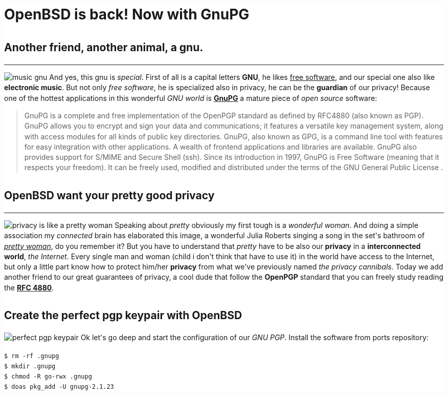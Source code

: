 # OpenBSD is back! Now with GnuPG

## Another friend, another animal, a gnu.

------

![music gnu](https://steemitimages.com/640x0/https://www.gnu.org/graphics/listen-eighth.jpg)
And yes, this gnu is *special*. First of all is a capital letters **GNU**, he likes [free software](https://www.gnu.org/), and our special one also like **electronic music**. But not only *free software*, he is specialized also in privacy, he can be the **guardian** of our privacy! Because one of the hottest applications in this wonderful *GNU world* is [**GnuPG**](https://www.gnupg.org/) a mature piece of *open source* software:

> GnuPG is a complete and free implementation of the OpenPGP standard as defined by RFC4880 (also known as PGP). GnuPG allows you to encrypt and sign your data and communications; it features a versatile key management system, along with access modules for all kinds of public key directories. GnuPG, also known as GPG, is a command line tool with features for easy integration with other applications. A wealth of frontend applications and libraries are available. GnuPG also provides support for S/MIME and Secure Shell (ssh).
> Since its introduction in 1997, GnuPG is Free Software (meaning that it respects your freedom). It can be freely used, modified and distributed under the terms of the GNU General Public License .

## OpenBSD want your pretty good privacy

------

![privacy is like a pretty woman](https://steemitimages.com/640x0/https://media.vanityfair.com/photos/59c9789f4f79bc3b7908b511/master/w_960,c_limit/pretty-woman-musical%25202.jpg)
Speaking about *pretty* obviously my first tough is a *wonderful woman*. And doing a simple association my *connected* brain has elaborated this image, a wonderful Julia Roberts singing a song in the set's bathroom of [*pretty woman*](http://www.imdb.com/title/tt0100405/), do you remember it?
But you have to understand that *pretty* have to be also our **privacy** in a **interconnected world**, *the Internet*. Every single man and woman (child i don't think that have to use it) in the world have access to the Internet, but only a little part know how to protect him/her **privacy** from what we've previously named *the privacy cannibals*.
Today we add another friend to our great guarantees of privacy, a cool dude that follow the **OpenPGP** standard that you can freely study reading the [**RFC 4880**](https://tools.ietf.org/html/rfc4880).

## Create the perfect pgp keypair with OpenBSD

![perfect pgp keypair](https://steemitimages.com/640x0/https://static.fsf.org/nosvn/enc-dev0/img/en/screenshots/step2a-01-make-keypair.png)
Ok let's go deep and start the configuration of our *GNU PGP*.
Install the software from ports repository:

```
$ rm -rf .gnupg
$ mkdir .gnupg
$ chmod -R go-rwx .gnupg
$ doas pkg_add -U gnupg-2.1.23
```
